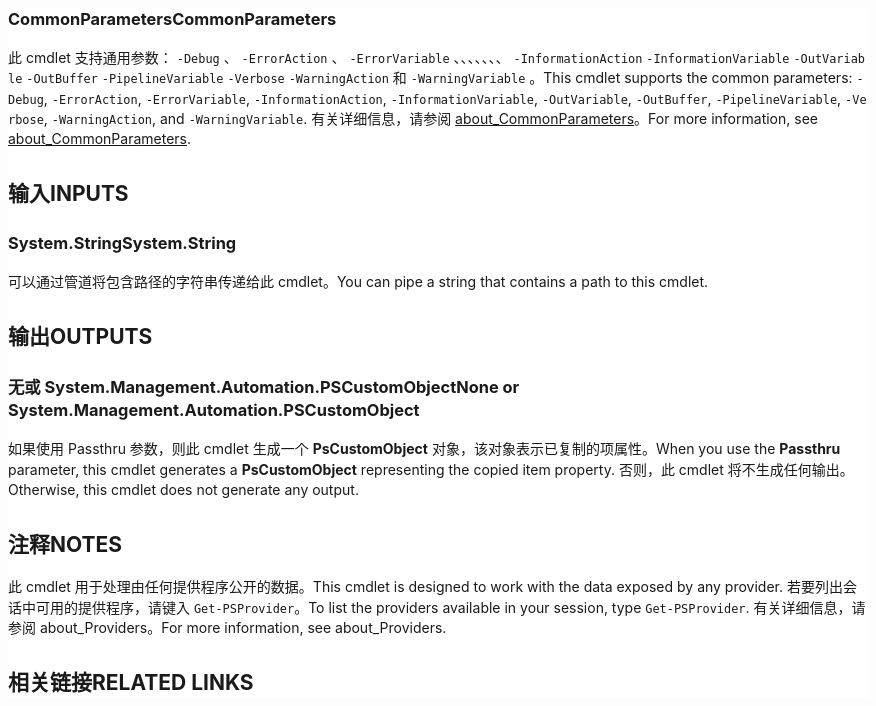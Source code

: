 ### <span data-ttu-id="e46f7-165">CommonParameters</span><span class="sxs-lookup"><span data-stu-id="e46f7-165">CommonParameters</span></span>

<span data-ttu-id="e46f7-166">此 cmdlet 支持通用参数： `-Debug` 、 `-ErrorAction` 、 `-ErrorVariable` 、、、、、、、 `-InformationAction` `-InformationVariable` `-OutVariable` `-OutBuffer` `-PipelineVariable` `-Verbose` `-WarningAction` 和 `-WarningVariable` 。</span><span class="sxs-lookup"><span data-stu-id="e46f7-166">This cmdlet supports the common parameters: `-Debug`, `-ErrorAction`, `-ErrorVariable`, `-InformationAction`, `-InformationVariable`, `-OutVariable`, `-OutBuffer`, `-PipelineVariable`, `-Verbose`, `-WarningAction`, and `-WarningVariable`.</span></span> <span data-ttu-id="e46f7-167">有关详细信息，请参阅 [about_CommonParameters](../Microsoft.PowerShell.Core/About/about_CommonParameters.md)。</span><span class="sxs-lookup"><span data-stu-id="e46f7-167">For more information, see [about_CommonParameters](../Microsoft.PowerShell.Core/About/about_CommonParameters.md).</span></span>

## <span data-ttu-id="e46f7-168">输入</span><span class="sxs-lookup"><span data-stu-id="e46f7-168">INPUTS</span></span>

### <span data-ttu-id="e46f7-169">System.String</span><span class="sxs-lookup"><span data-stu-id="e46f7-169">System.String</span></span>

<span data-ttu-id="e46f7-170">可以通过管道将包含路径的字符串传递给此 cmdlet。</span><span class="sxs-lookup"><span data-stu-id="e46f7-170">You can pipe a string that contains a path to this cmdlet.</span></span>

## <span data-ttu-id="e46f7-171">输出</span><span class="sxs-lookup"><span data-stu-id="e46f7-171">OUTPUTS</span></span>

### <span data-ttu-id="e46f7-172">无或 System.Management.Automation.PSCustomObject</span><span class="sxs-lookup"><span data-stu-id="e46f7-172">None or System.Management.Automation.PSCustomObject</span></span>

<span data-ttu-id="e46f7-173">如果使用 Passthru 参数，则此 cmdlet 生成一个 **PsCustomObject** 对象，该对象表示已复制的项属性。</span><span class="sxs-lookup"><span data-stu-id="e46f7-173">When you use the **Passthru** parameter, this cmdlet generates a **PsCustomObject** representing the copied item property.</span></span>
<span data-ttu-id="e46f7-174">否则，此 cmdlet 将不生成任何输出。</span><span class="sxs-lookup"><span data-stu-id="e46f7-174">Otherwise, this cmdlet does not generate any output.</span></span>

## <span data-ttu-id="e46f7-175">注释</span><span class="sxs-lookup"><span data-stu-id="e46f7-175">NOTES</span></span>

<span data-ttu-id="e46f7-176">此 cmdlet 用于处理由任何提供程序公开的数据。</span><span class="sxs-lookup"><span data-stu-id="e46f7-176">This cmdlet is designed to work with the data exposed by any provider.</span></span> <span data-ttu-id="e46f7-177">若要列出会话中可用的提供程序，请键入 `Get-PSProvider`。</span><span class="sxs-lookup"><span data-stu-id="e46f7-177">To list the providers available in your session, type `Get-PSProvider`.</span></span> <span data-ttu-id="e46f7-178">有关详细信息，请参阅 about_Providers。</span><span class="sxs-lookup"><span data-stu-id="e46f7-178">For more information, see about_Providers.</span></span>

## <span data-ttu-id="e46f7-179">相关链接</span><span class="sxs-lookup"><span data-stu-id="e46f7-179">RELATED LINKS</span></span>
